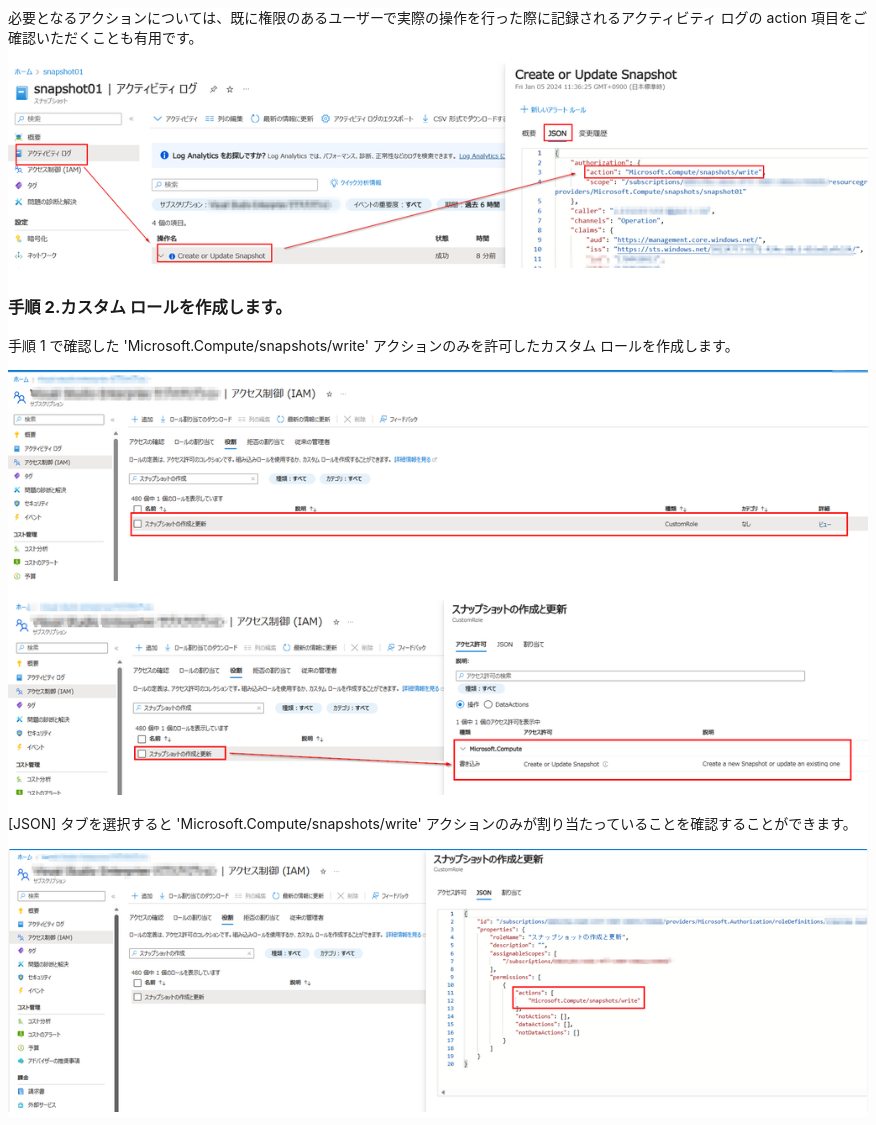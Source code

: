 必要となるアクションについては、既に権限のあるユーザーで実際の操作を行った際に記録されるアクティビティ ログの action 項目をご確認いただくことも有用です。 

![](./create-custom-roles/03.png)
 

### 手順 2.カスタム ロールを作成します。 

手順 1 で確認した 'Microsoft.Compute/snapshots/write' アクションのみを許可したカスタム ロールを作成します。 

![](./create-custom-roles/04.png)

![](./create-custom-roles/05.png)

[JSON] タブを選択すると  'Microsoft.Compute/snapshots/write' アクションのみが割り当たっていることを確認することができます。 

 ![](./create-custom-roles/06.png)
